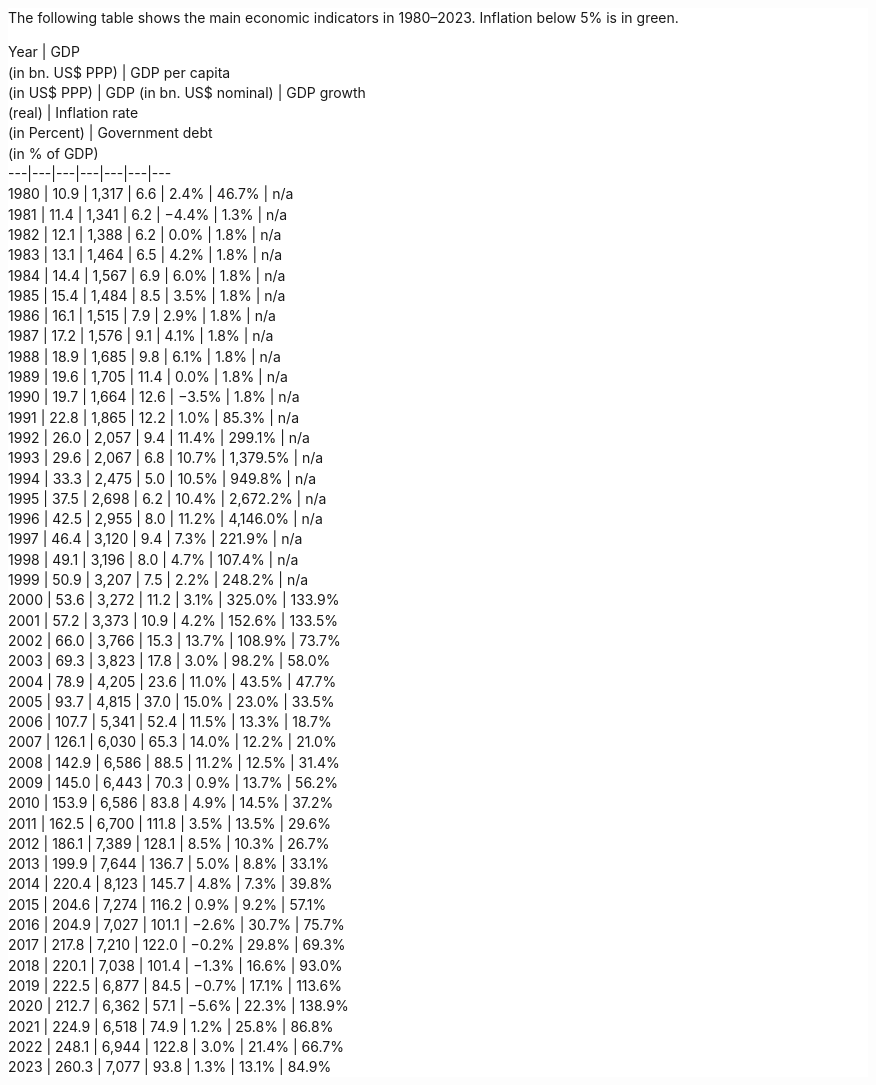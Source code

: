 The following table shows the main economic indicators in 1980–2023. Inflation
below 5% is in green.

Year  | GDP  
(in bn. US$ PPP) | GDP per capita  
(in US$ PPP) | GDP (in bn. US$ nominal) | GDP growth  
(real) | Inflation rate  
(in Percent) | Government debt  
(in % of GDP)  
---|---|---|---|---|---|---  
1980  | 10.9  | 1,317  | 6.6  | 2.4%  | 46.7%  | n/a   
1981  | 11.4  | 1,341  | 6.2  | −4.4%  | 1.3%  | n/a   
1982  | 12.1  | 1,388  | 6.2  | 0.0%  | 1.8%  | n/a   
1983  | 13.1  | 1,464  | 6.5  | 4.2%  | 1.8%  | n/a   
1984  | 14.4  | 1,567  | 6.9  | 6.0%  | 1.8%  | n/a   
1985  | 15.4  | 1,484  | 8.5  | 3.5%  | 1.8%  | n/a   
1986  | 16.1  | 1,515  | 7.9  | 2.9%  | 1.8%  | n/a   
1987  | 17.2  | 1,576  | 9.1  | 4.1%  | 1.8%  | n/a   
1988  | 18.9  | 1,685  | 9.8  | 6.1%  | 1.8%  | n/a   
1989  | 19.6  | 1,705  | 11.4  | 0.0%  | 1.8%  | n/a   
1990  | 19.7  | 1,664  | 12.6  | −3.5%  | 1.8%  | n/a   
1991  | 22.8  | 1,865  | 12.2  | 1.0%  | 85.3%  | n/a   
1992  | 26.0  | 2,057  | 9.4  | 11.4%  | 299.1%  | n/a   
1993  | 29.6  | 2,067  | 6.8  | 10.7%  | 1,379.5%  | n/a   
1994  | 33.3  | 2,475  | 5.0  | 10.5%  | 949.8%  | n/a   
1995  | 37.5  | 2,698  | 6.2  | 10.4%  | 2,672.2%  | n/a   
1996  | 42.5  | 2,955  | 8.0  | 11.2%  | 4,146.0%  | n/a   
1997  | 46.4  | 3,120  | 9.4  | 7.3%  | 221.9%  | n/a   
1998  | 49.1  | 3,196  | 8.0  | 4.7%  | 107.4%  | n/a   
1999  | 50.9  | 3,207  | 7.5  | 2.2%  | 248.2%  | n/a   
2000  | 53.6  | 3,272  | 11.2  | 3.1%  | 325.0%  | 133.9%   
2001  | 57.2  | 3,373  | 10.9  | 4.2%  | 152.6%  | 133.5%   
2002  | 66.0  | 3,766  | 15.3  | 13.7%  | 108.9%  | 73.7%   
2003  | 69.3  | 3,823  | 17.8  | 3.0%  | 98.2%  | 58.0%   
2004  | 78.9  | 4,205  | 23.6  | 11.0%  | 43.5%  | 47.7%   
2005  | 93.7  | 4,815  | 37.0  | 15.0%  | 23.0%  | 33.5%   
2006  | 107.7  | 5,341  | 52.4  | 11.5%  | 13.3%  | 18.7%   
2007  | 126.1  | 6,030  | 65.3  | 14.0%  | 12.2%  | 21.0%   
2008  | 142.9  | 6,586  | 88.5  | 11.2%  | 12.5%  | 31.4%   
2009  | 145.0  | 6,443  | 70.3  | 0.9%  | 13.7%  | 56.2%   
2010  | 153.9  | 6,586  | 83.8  | 4.9%  | 14.5%  | 37.2%   
2011  | 162.5  | 6,700  | 111.8  | 3.5%  | 13.5%  | 29.6%   
2012  | 186.1  | 7,389  | 128.1  | 8.5%  | 10.3%  | 26.7%   
2013  | 199.9  | 7,644  | 136.7  | 5.0%  | 8.8%  | 33.1%   
2014  | 220.4  | 8,123  | 145.7  | 4.8%  | 7.3%  | 39.8%   
2015  | 204.6  | 7,274  | 116.2  | 0.9%  | 9.2%  | 57.1%   
2016  | 204.9  | 7,027  | 101.1  | −2.6%  | 30.7%  | 75.7%   
2017  | 217.8  | 7,210  | 122.0  | −0.2%  | 29.8%  | 69.3%   
2018  | 220.1  | 7,038  | 101.4  | −1.3%  | 16.6%  | 93.0%   
2019  | 222.5  | 6,877  | 84.5  | −0.7%  | 17.1%  | 113.6%   
2020  | 212.7  | 6,362  | 57.1  | −5.6%  | 22.3%  | 138.9%   
2021  | 224.9  | 6,518  | 74.9  | 1.2%  | 25.8%  | 86.8%   
2022  | 248.1  | 6,944  | 122.8  | 3.0%  | 21.4%  | 66.7%   
2023  | 260.3  | 7,077  | 93.8  | 1.3%  | 13.1%  | 84.9%   
  